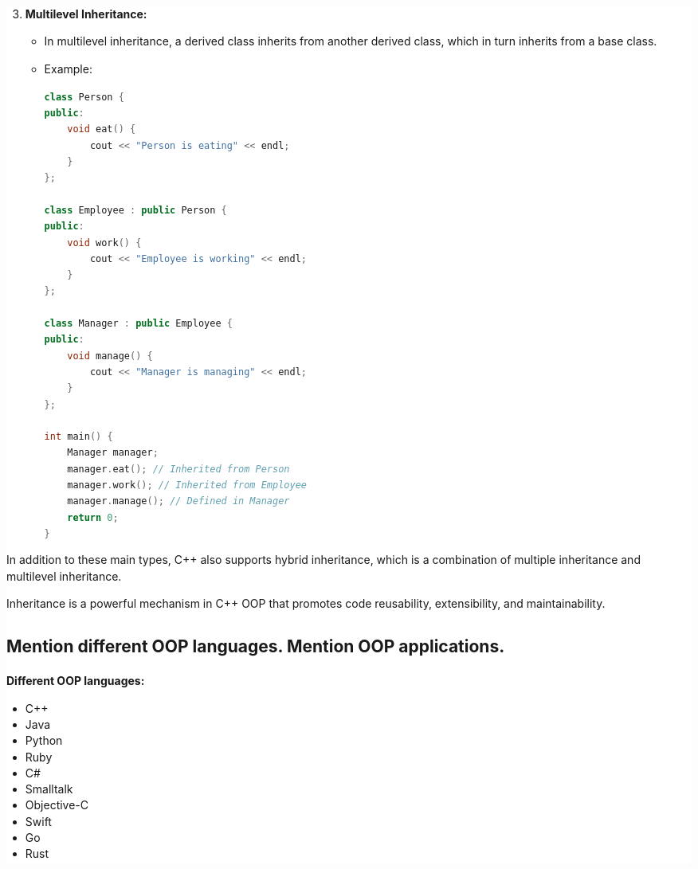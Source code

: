 3. **Multilevel Inheritance:**
   - In multilevel inheritance, a derived class inherits from another derived class, which in turn inherits from a base class.
   - Example:

     ```c++
     class Person {
     public:
         void eat() {
             cout << "Person is eating" << endl;
         }
     };

     class Employee : public Person {
     public:
         void work() {
             cout << "Employee is working" << endl;
         }
     };

     class Manager : public Employee {
     public:
         void manage() {
             cout << "Manager is managing" << endl;
         }
     };

     int main() {
         Manager manager;
         manager.eat(); // Inherited from Person
         manager.work(); // Inherited from Employee
         manager.manage(); // Defined in Manager
         return 0;
     }
     ```

In addition to these main types, C++ also supports hybrid inheritance, which is a combination of multiple inheritance and multilevel inheritance.

Inheritance is a powerful mechanism in C++ OOP that promotes code reusability, extensibility, and maintainability.

## Mention different OOP languages. Mention OOP applications.
 **Different OOP languages:**

* C++
* Java
* Python
* Ruby
* C#
* Smalltalk
* Objective-C
* Swift
* Go
* Rust
